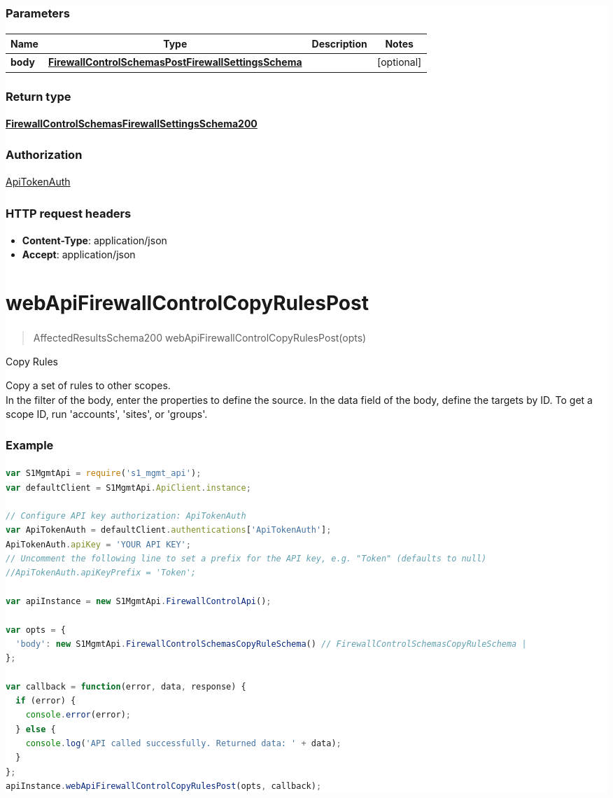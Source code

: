 ### Parameters

Name | Type | Description  | Notes
------------- | ------------- | ------------- | -------------
 **body** | [**FirewallControlSchemasPostFirewallSettingsSchema**](FirewallControlSchemasPostFirewallSettingsSchema.md)|  | [optional] 

### Return type

[**FirewallControlSchemasFirewallSettingsSchema200**](FirewallControlSchemasFirewallSettingsSchema200.md)

### Authorization

[ApiTokenAuth](../README.md#ApiTokenAuth)

### HTTP request headers

 - **Content-Type**: application/json
 - **Accept**: application/json

<a name="webApiFirewallControlCopyRulesPost"></a>
# **webApiFirewallControlCopyRulesPost**
> AffectedResultsSchema200 webApiFirewallControlCopyRulesPost(opts)

Copy Rules

Copy a set of rules to other scopes. <br>In the filter of the body, enter the properties to define the source. In the data field of the body, define the targets by ID. To get a scope ID, run 'accounts', 'sites', or 'groups'.

### Example
```javascript
var S1MgmtApi = require('s1_mgmt_api');
var defaultClient = S1MgmtApi.ApiClient.instance;

// Configure API key authorization: ApiTokenAuth
var ApiTokenAuth = defaultClient.authentications['ApiTokenAuth'];
ApiTokenAuth.apiKey = 'YOUR API KEY';
// Uncomment the following line to set a prefix for the API key, e.g. "Token" (defaults to null)
//ApiTokenAuth.apiKeyPrefix = 'Token';

var apiInstance = new S1MgmtApi.FirewallControlApi();

var opts = { 
  'body': new S1MgmtApi.FirewallControlSchemasCopyRuleSchema() // FirewallControlSchemasCopyRuleSchema | 
};

var callback = function(error, data, response) {
  if (error) {
    console.error(error);
  } else {
    console.log('API called successfully. Returned data: ' + data);
  }
};
apiInstance.webApiFirewallControlCopyRulesPost(opts, callback);
```
